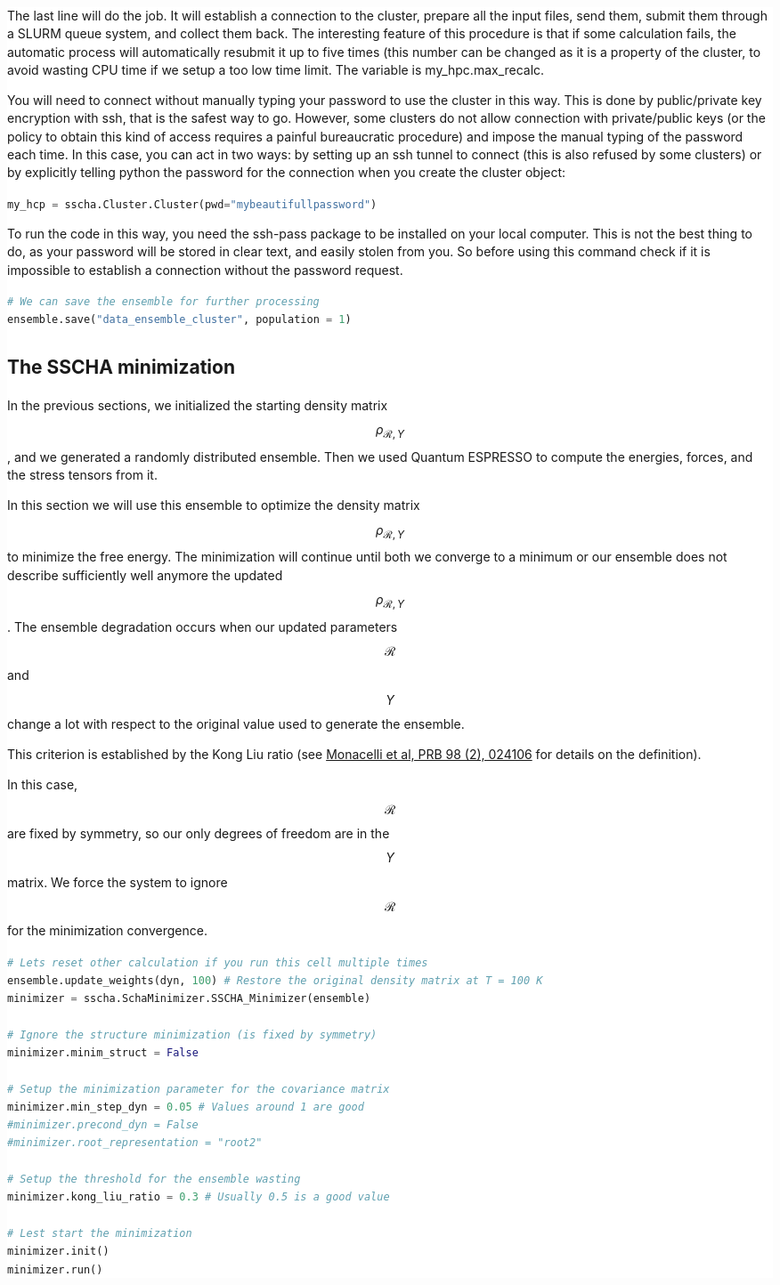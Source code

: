 The last line will do the job. It will establish a connection to the cluster, prepare all the input files, send them, submit them through a SLURM queue system, and collect them back. 
The interesting feature of this procedure is that if some calculation fails, the automatic process will automatically resubmit it up to five times (this number can be changed as it is a property of the cluster, to avoid wasting CPU time if we setup a too low time limit. The variable is my_hpc.max_recalc.

You will need to connect without manually typing your password to use the cluster in this way. This is done by public/private key encryption with ssh, that is the safest way to go. However, some clusters do not allow connection with private/public keys (or the policy to obtain this kind of access requires a painful bureaucratic procedure) and impose the manual typing of the password each time. In this case, you can act in two ways: by setting up an ssh tunnel to connect (this is also refused by some clusters) or by explicitly telling python the password for the connection when you create the cluster object:
```python
my_hcp = sscha.Cluster.Cluster(pwd="mybeautifullpassword")
```

To run the code in this way, you need the ssh-pass package to be installed on your local computer.
This is not the best thing to do, as your password will be stored in clear text, and easily stolen from you. So before using this command check if it is impossible to establish a connection without the password request.


```python
# We can save the ensemble for further processing
ensemble.save("data_ensemble_cluster", population = 1)
```

## The SSCHA minimization
In the previous sections, we initialized the starting density matrix $$\rho_{\mathcal R,\Upsilon}$$, and we generated a randomly distributed ensemble. Then we used Quantum ESPRESSO to compute the energies, forces, and the stress tensors from it.

In this section we will use this ensemble to optimize the density matrix $$\rho_{\mathcal R, \Upsilon}$$ to minimize the free energy.
The minimization will continue until both we converge to a minimum or our ensemble does not describe sufficiently well anymore the updated $$\rho_{\mathcal R, \Upsilon}$$.
The ensemble degradation occurs when our updated parameters $$\mathcal R$$ and $$\Upsilon$$ change a lot with respect to the original value used to generate the ensemble.

This criterion is established by the Kong Liu ratio (see [Monacelli et al, PRB 98 (2), 024106](https://journals.aps.org/prb/abstract/10.1103/PhysRevB.98.024106) for details on the definition).

In this case, $$\mathcal R$$ are fixed by symmetry, so our only degrees of freedom are in the $$\Upsilon$$ matrix. We force the system to ignore $$\mathcal R$$ for the minimization convergence.


```python
# Lets reset other calculation if you run this cell multiple times
ensemble.update_weights(dyn, 100) # Restore the original density matrix at T = 100 K
minimizer = sscha.SchaMinimizer.SSCHA_Minimizer(ensemble)

# Ignore the structure minimization (is fixed by symmetry)
minimizer.minim_struct = False

# Setup the minimization parameter for the covariance matrix
minimizer.min_step_dyn = 0.05 # Values around 1 are good
#minimizer.precond_dyn = False
#minimizer.root_representation = "root2"

# Setup the threshold for the ensemble wasting
minimizer.kong_liu_ratio = 0.3 # Usually 0.5 is a good value

# Lest start the minimization
minimizer.init()
minimizer.run()
```
